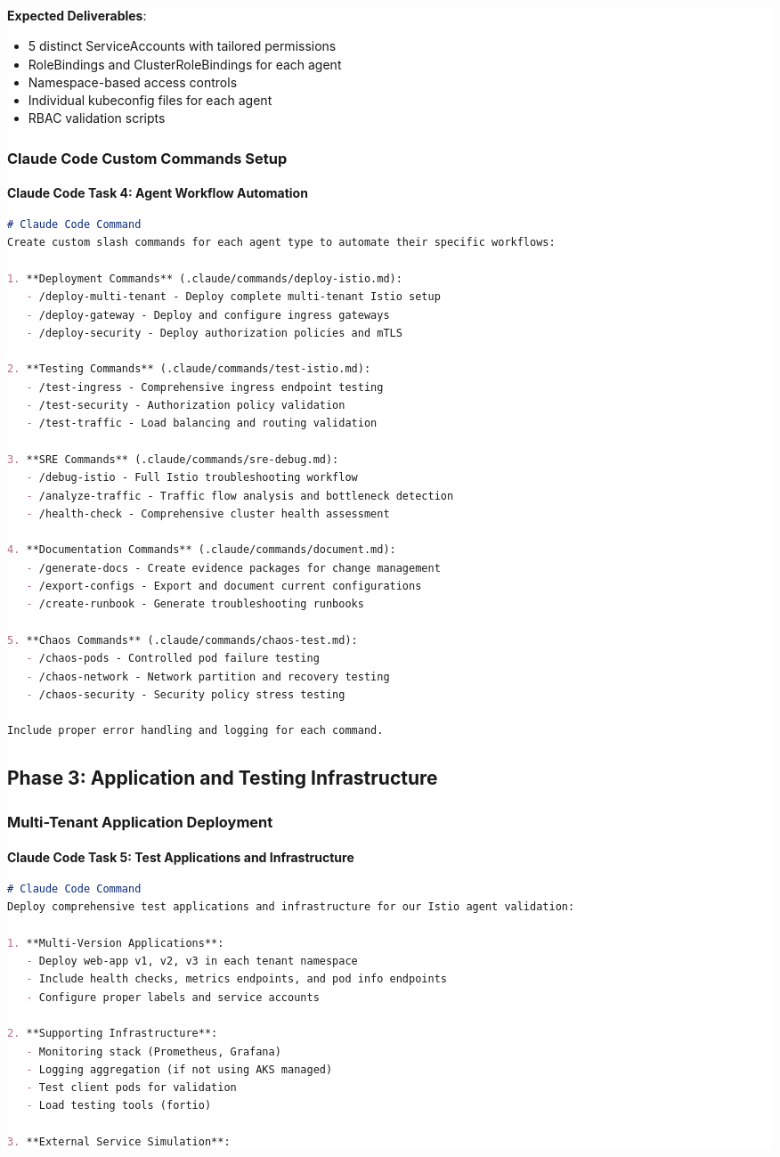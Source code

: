 **Expected Deliverables**:
- 5 distinct ServiceAccounts with tailored permissions
- RoleBindings and ClusterRoleBindings for each agent
- Namespace-based access controls
- Individual kubeconfig files for each agent
- RBAC validation scripts

### Claude Code Custom Commands Setup

**Claude Code Task 4: Agent Workflow Automation**

```markdown
# Claude Code Command
Create custom slash commands for each agent type to automate their specific workflows:

1. **Deployment Commands** (.claude/commands/deploy-istio.md):
   - /deploy-multi-tenant - Deploy complete multi-tenant Istio setup
   - /deploy-gateway - Deploy and configure ingress gateways
   - /deploy-security - Deploy authorization policies and mTLS

2. **Testing Commands** (.claude/commands/test-istio.md):
   - /test-ingress - Comprehensive ingress endpoint testing
   - /test-security - Authorization policy validation
   - /test-traffic - Load balancing and routing validation

3. **SRE Commands** (.claude/commands/sre-debug.md):
   - /debug-istio - Full Istio troubleshooting workflow
   - /analyze-traffic - Traffic flow analysis and bottleneck detection
   - /health-check - Comprehensive cluster health assessment

4. **Documentation Commands** (.claude/commands/document.md):
   - /generate-docs - Create evidence packages for change management
   - /export-configs - Export and document current configurations
   - /create-runbook - Generate troubleshooting runbooks

5. **Chaos Commands** (.claude/commands/chaos-test.md):
   - /chaos-pods - Controlled pod failure testing
   - /chaos-network - Network partition and recovery testing
   - /chaos-security - Security policy stress testing

Include proper error handling and logging for each command.
```

## Phase 3: Application and Testing Infrastructure

### Multi-Tenant Application Deployment

**Claude Code Task 5: Test Applications and Infrastructure**

```markdown
# Claude Code Command
Deploy comprehensive test applications and infrastructure for our Istio agent validation:

1. **Multi-Version Applications**:
   - Deploy web-app v1, v2, v3 in each tenant namespace
   - Include health checks, metrics endpoints, and pod info endpoints
   - Configure proper labels and service accounts

2. **Supporting Infrastructure**:
   - Monitoring stack (Prometheus, Grafana)
   - Logging aggregation (if not using AKS managed)
   - Test client pods for validation
   - Load testing tools (fortio)

3. **External Service Simulation**:
```